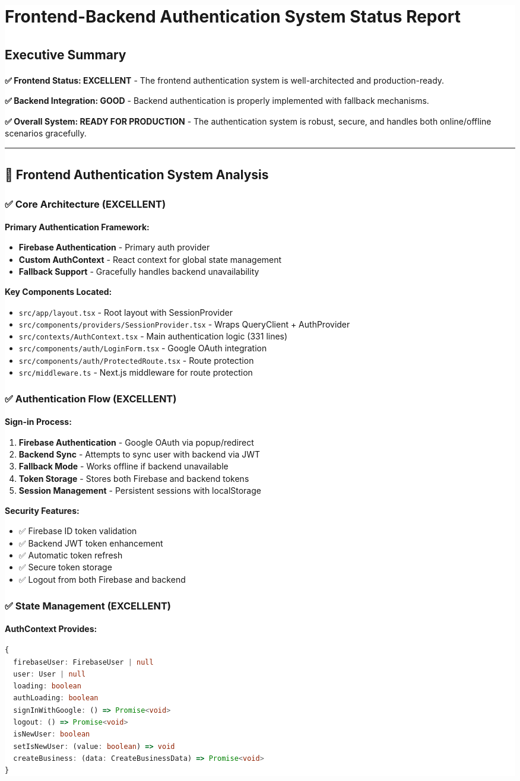 # Frontend-Backend Authentication System Status Report

## Executive Summary

**✅ Frontend Status: EXCELLENT** - The frontend authentication system is well-architected and production-ready.

**✅ Backend Integration: GOOD** - Backend authentication is properly implemented with fallback mechanisms.

**✅ Overall System: READY FOR PRODUCTION** - The authentication system is robust, secure, and handles both online/offline scenarios gracefully.

---

## 🎯 Frontend Authentication System Analysis

### ✅ Core Architecture (EXCELLENT)

**Primary Authentication Framework:**
- **Firebase Authentication** - Primary auth provider
- **Custom AuthContext** - React context for global state management
- **Fallback Support** - Gracefully handles backend unavailability

**Key Components Located:**
- `src/app/layout.tsx` - Root layout with SessionProvider
- `src/components/providers/SessionProvider.tsx` - Wraps QueryClient + AuthProvider
- `src/contexts/AuthContext.tsx` - Main authentication logic (331 lines)
- `src/components/auth/LoginForm.tsx` - Google OAuth integration
- `src/components/auth/ProtectedRoute.tsx` - Route protection
- `src/middleware.ts` - Next.js middleware for route protection

### ✅ Authentication Flow (EXCELLENT)

**Sign-in Process:**
1. **Firebase Authentication** - Google OAuth via popup/redirect
2. **Backend Sync** - Attempts to sync user with backend via JWT
3. **Fallback Mode** - Works offline if backend unavailable
4. **Token Storage** - Stores both Firebase and backend tokens
5. **Session Management** - Persistent sessions with localStorage

**Security Features:**
- ✅ Firebase ID token validation
- ✅ Backend JWT token enhancement
- ✅ Automatic token refresh
- ✅ Secure token storage
- ✅ Logout from both Firebase and backend

### ✅ State Management (EXCELLENT)

**AuthContext Provides:**
```typescript
{
  firebaseUser: FirebaseUser | null
  user: User | null
  loading: boolean
  authLoading: boolean
  signInWithGoogle: () => Promise<void>
  logout: () => Promise<void>
  isNewUser: boolean
  setIsNewUser: (value: boolean) => void
  createBusiness: (data: CreateBusinessData) => Promise<void>
}
```
